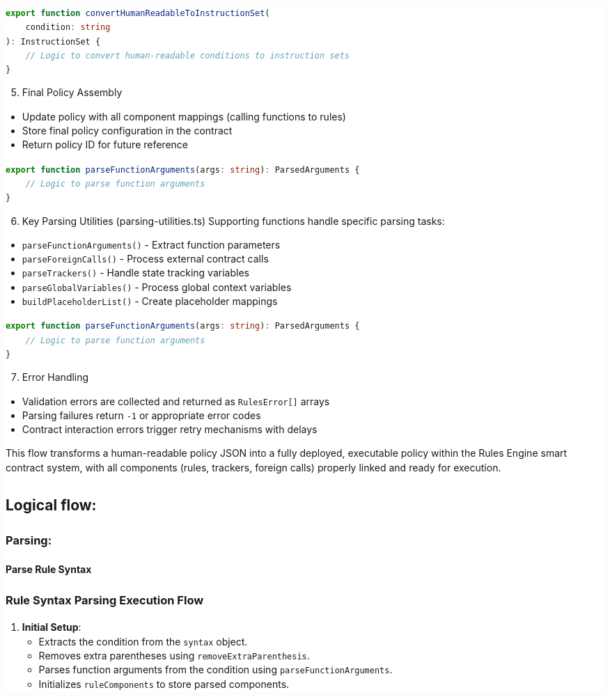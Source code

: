 ```typescript
export function convertHumanReadableToInstructionSet(
    condition: string
): InstructionSet {
    // Logic to convert human-readable conditions to instruction sets
}
```

5. Final Policy Assembly
- Update policy with all component mappings (calling functions to rules)
- Store final policy configuration in the contract
- Return policy ID for future reference

```typescript
export function parseFunctionArguments(args: string): ParsedArguments {
    // Logic to parse function arguments
}
```

6. Key Parsing Utilities (parsing-utilities.ts)
Supporting functions handle specific parsing tasks:
- `parseFunctionArguments()` - Extract function parameters
- `parseForeignCalls()` - Process external contract calls
- `parseTrackers()` - Handle state tracking variables
- `parseGlobalVariables()` - Process global context variables
- `buildPlaceholderList()` - Create placeholder mappings

```typescript
export function parseFunctionArguments(args: string): ParsedArguments {
    // Logic to parse function arguments
}
```

7. Error Handling
- Validation errors are collected and returned as `RulesError[]` arrays
- Parsing failures return `-1` or appropriate error codes
- Contract interaction errors trigger retry mechanisms with delays

This flow transforms a human-readable policy JSON into a fully deployed, executable policy within the Rules Engine smart contract system, with all components (rules, trackers, foreign calls) properly linked and ready for execution.


## Logical flow:
### Parsing:
#### Parse Rule Syntax 

### Rule Syntax Parsing Execution Flow

1. **Initial Setup**:
   - Extracts the condition from the `syntax` object.
   - Removes extra parentheses using `removeExtraParenthesis`.
   - Parses function arguments from the condition using `parseFunctionArguments`.
   - Initializes `ruleComponents` to store parsed components.
